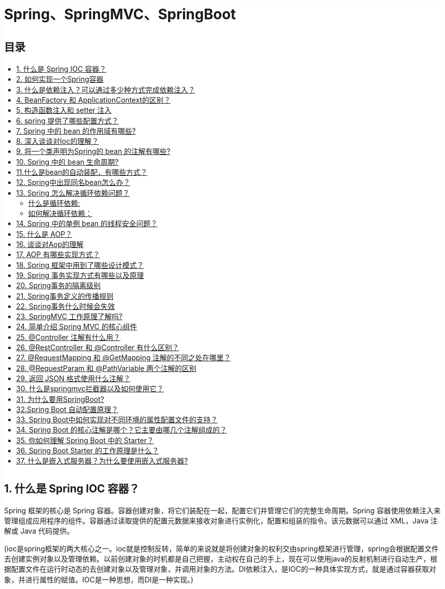 # Spring、SpringMVC、SpringBoot

## 目录

-   [1. 什么是 Spring IOC 容器？](#1-什么是-Spring-IOC-容器)
-   [2. 如何实现一个Spring容器](#2-如何实现一个Spring容器)
-   [3. 什么是依赖注入？可以通过多少种方式完成依赖注入？](#3-什么是依赖注入可以通过多少种方式完成依赖注入)
-   [4. BeanFactory 和 ApplicationContext的区别？](#4-BeanFactory-和-ApplicationContext的区别)
-   [5. 构造函数注入和 setter 注入](#5-构造函数注入和-setter-注入)
-   [6. spring 提供了哪些配置方式？](#6-spring-提供了哪些配置方式)
-   [7. Spring 中的 bean 的作用域有哪些?](#7-Spring-中的-bean-的作用域有哪些)
-   [8. 深入谈谈对Ioc的理解？](#8-深入谈谈对Ioc的理解)
-   [9. 将一个类声明为Spring的 bean 的注解有哪些?](#9-将一个类声明为Spring的-bean-的注解有哪些)
-   [10. Spring 中的 bean 生命周期?](#10-Spring-中的-bean-生命周期)
-   [11.什么是bean的自动装配，有哪些方式？](#11什么是bean的自动装配有哪些方式)
-   [12. Spring中出现同名bean怎么办？](#12-Spring中出现同名bean怎么办)
-   [13. Spring 怎么解决循环依赖问题？](#13-Spring-怎么解决循环依赖问题)
    -   [什么是循环依赖:](#什么是循环依赖)
    -   [如何解决循环依赖：](#如何解决循环依赖)
-   [14. Spring 中的单例 bean 的线程安全问题？](#14-Spring-中的单例-bean-的线程安全问题)
-   [15. 什么是 AOP？](#15-什么是-AOP)
-   [16. 谈谈对Aop的理解](#16-谈谈对Aop的理解)
-   [17. AOP 有哪些实现方式？](#17-AOP-有哪些实现方式)
-   [18. Spring 框架中用到了哪些设计模式？](#18-Spring-框架中用到了哪些设计模式)
-   [19. Spring 事务实现方式有哪些以及原理](#19-Spring-事务实现方式有哪些以及原理)
-   [20. Spring事务的隔离级别](#20-Spring事务的隔离级别)
-   [21. Spring事务定义的传播规则](#21-Spring事务定义的传播规则)
-   [22. Spring事务什么时候会失效](#22-Spring事务什么时候会失效)
-   [23. SpringMVC 工作原理了解吗?](#23-SpringMVC-工作原理了解吗)
-   [24. 简单介绍 Spring MVC 的核心组件](#24-简单介绍-Spring-MVC-的核心组件)
-   [25. @Controller 注解有什么用？](#25-Controller-注解有什么用)
-   [26. @RestController 和 @Controller 有什么区别？](#26-RestController-和-Controller-有什么区别)
-   [27. @RequestMapping 和 @GetMapping 注解的不同之处在哪里？](#27-RequestMapping-和-GetMapping-注解的不同之处在哪里)
-   [28. @RequestParam 和 @PathVariable 两个注解的区别](#28-RequestParam-和-PathVariable-两个注解的区别)
-   [29. 返回 JSON 格式使用什么注解？](#29-返回-JSON-格式使用什么注解)
-   [30. 什么是springmvc拦截器以及如何使用它？](#30-什么是springmvc拦截器以及如何使用它)
-   [31. 为什么要用SpringBoot?](#31-为什么要用SpringBoot)
-   [32.Spring Boot 自动配置原理？](#32Spring-Boot-自动配置原理)
-   [33. Spring Boot中如何实现对不同环境的属性配置文件的支持？](#33-Spring-Boot中如何实现对不同环境的属性配置文件的支持)
-   [34. Spring Boot 的核心注解是哪个？它主要由哪几个注解组成的？](#34-Spring-Boot-的核心注解是哪个它主要由哪几个注解组成的)
-   [35. 你如何理解 Spring Boot 中的 Starter？](#35-你如何理解-Spring-Boot-中的-Starter)
-   [36. Spring Boot Starter 的工作原理是什么？](#36-Spring-Boot-Starter-的工作原理是什么)
-   [37. 什么是嵌入式服务器？为什么要使用嵌入式服务器?](#37-什么是嵌入式服务器为什么要使用嵌入式服务器)

## 1. 什么是 Spring IOC 容器？

Spring 框架的核心是 Spring 容器。容器创建对象，将它们装配在一起，配置它们并管理它们的完整生命周期。Spring 容器使用依赖注入来管理组成应用程序的组件。容器通过读取提供的配置元数据来接收对象进行实例化，配置和组装的指令。该元数据可以通过 XML，Java 注解或 Java 代码提供。

(ioc是spring框架的两大核心之一。ioc就是控制反转，简单的来说就是将创建对象的权利交由spring框架进行管理，spring会根据配置文件去创建实例对象以及管理依赖。以前创建对象的时机都是自己把握，主动权在自己的手上，现在可以使用java的反射机制进行自动生产，根据配置文件在运行时动态的去创建对象以及管理对象，并调用对象的方法。DI依赖注入，是IOC的一种具体实现方式，就是通过容器获取对象，并进行属性的赋值。IOC是一种思想，而DI是一种实现。)
